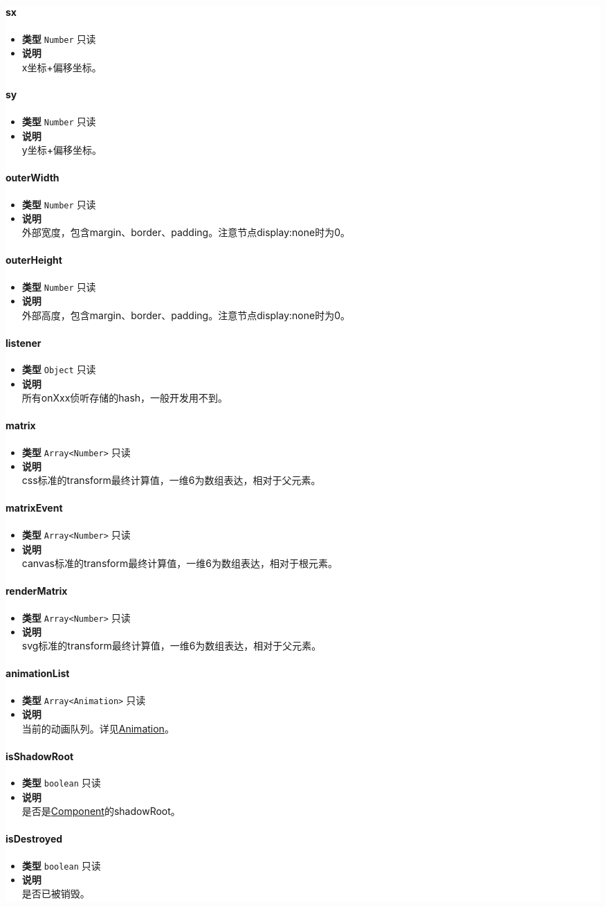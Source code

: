 #### sx
* **类型** `Number` 只读
* **说明**  
x坐标+偏移坐标。

#### sy
* **类型** `Number` 只读
* **说明**  
y坐标+偏移坐标。

#### outerWidth
* **类型** `Number` 只读
* **说明**  
外部宽度，包含margin、border、padding。注意节点display:none时为0。

#### outerHeight
* **类型** `Number` 只读
* **说明**  
外部高度，包含margin、border、padding。注意节点display:none时为0。

#### listener
* **类型** `Object` 只读
* **说明**  
所有onXxx侦听存储的hash，一般开发用不到。

#### matrix
* **类型** `Array<Number>` 只读
* **说明**  
css标准的transform最终计算值，一维6为数组表达，相对于父元素。

#### matrixEvent
* **类型** `Array<Number>` 只读
* **说明**  
canvas标准的transform最终计算值，一维6为数组表达，相对于根元素。

#### renderMatrix
* **类型** `Array<Number>` 只读
* **说明**  
svg标准的transform最终计算值，一维6为数组表达，相对于父元素。

#### animationList
* **类型** `Array<Animation>` 只读
* **说明**  
当前的动画队列。详见[Animation](#Animation)。

#### isShadowRoot
* **类型** `boolean` 只读
* **说明**  
是否是[Component](#Component)的shadowRoot。

#### isDestroyed
* **类型** `boolean` 只读
* **说明**  
是否已被销毁。
